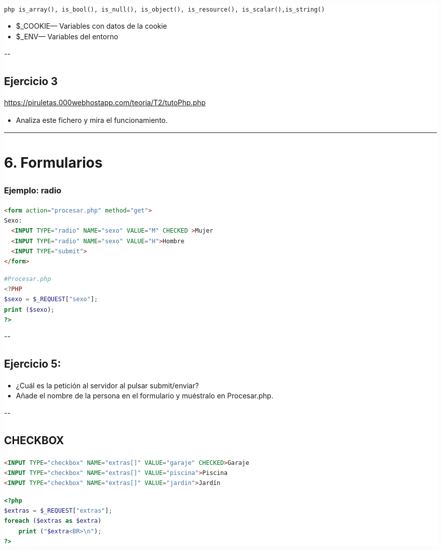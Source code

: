 ```php is_array(), is_bool(), is_null(), is_object(), is_resource(), is_scalar(),is_string()```
- $_COOKIE— Variables con datos de la cookie
- $_ENV— Variables del entorno


--

## Ejercicio 3
https://piruletas.000webhostapp.com/teoria/T2/tutoPhp.php

- Analiza este fichero y mira el funcionamiento.

---

# 6. Formularios

### Ejemplo: radio

```HTML
<form action="procesar.php" method="get">
Sexo:
  <INPUT TYPE="radio" NAME="sexo" VALUE="M" CHECKED >Mujer
  <INPUT TYPE="radio" NAME="sexo" VALUE="H">Hombre
  <INPUT TYPE="submit">
</form>
```
```PHP 
#Procesar.php
<?PHP
$sexo = $_REQUEST["sexo"];
print ($sexo);
?>
```

--

## Ejercicio 5:
 - ¿Cuál es la petición al servidor al pulsar submit/enviar?
 - Añade el nombre de la persona en el formulario y muéstralo en Procesar.php.


--

## CHECKBOX

```HTML
<INPUT TYPE="checkbox" NAME="extras[]" VALUE="garaje" CHECKED>Garaje
<INPUT TYPE="checkbox" NAME="extras[]" VALUE="piscina">Piscina
<INPUT TYPE="checkbox" NAME="extras[]" VALUE="jardin">Jardín
```
``` PHP 
<?php
$extras = $_REQUEST["extras"];
foreach ($extras as $extra)
    print ("$extra<BR>\n");
?>
```
